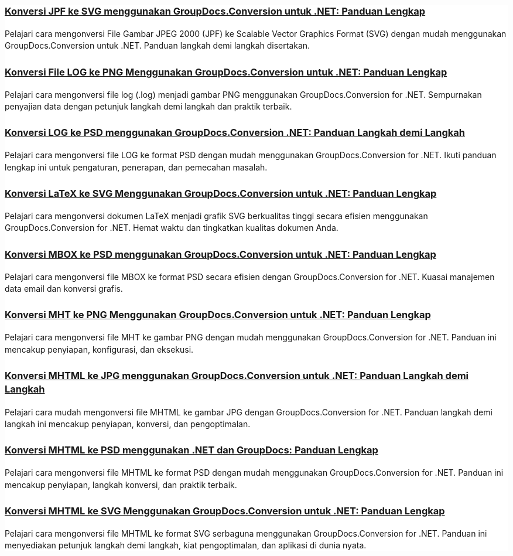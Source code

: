 ### [Konversi JPF ke SVG menggunakan GroupDocs.Conversion untuk .NET: Panduan Lengkap](./convert-jpf-to-svg-groupdocs-net/)
Pelajari cara mengonversi File Gambar JPEG 2000 (JPF) ke Scalable Vector Graphics Format (SVG) dengan mudah menggunakan GroupDocs.Conversion untuk .NET. Panduan langkah demi langkah disertakan.

### [Konversi File LOG ke PNG Menggunakan GroupDocs.Conversion untuk .NET: Panduan Lengkap](./convert-log-files-to-png-groupdocs-conversion-dotnet/)
Pelajari cara mengonversi file log (.log) menjadi gambar PNG menggunakan GroupDocs.Conversion for .NET. Sempurnakan penyajian data dengan petunjuk langkah demi langkah dan praktik terbaik.

### [Konversi LOG ke PSD menggunakan GroupDocs.Conversion .NET: Panduan Langkah demi Langkah](./convert-log-to-psd-groupdocs-dotnet/)
Pelajari cara mengonversi file LOG ke format PSD dengan mudah menggunakan GroupDocs.Conversion for .NET. Ikuti panduan lengkap ini untuk pengaturan, penerapan, dan pemecahan masalah.

### [Konversi LaTeX ke SVG Menggunakan GroupDocs.Conversion untuk .NET: Panduan Lengkap](./convert-latex-to-svg-groupdocs-dotnet/)
Pelajari cara mengonversi dokumen LaTeX menjadi grafik SVG berkualitas tinggi secara efisien menggunakan GroupDocs.Conversion for .NET. Hemat waktu dan tingkatkan kualitas dokumen Anda.

### [Konversi MBOX ke PSD menggunakan GroupDocs.Conversion untuk .NET: Panduan Lengkap](./convert-mbox-psd-groupdocs-conversion-net/)
Pelajari cara mengonversi file MBOX ke format PSD secara efisien dengan GroupDocs.Conversion for .NET. Kuasai manajemen data email dan konversi grafis.

### [Konversi MHT ke PNG Menggunakan GroupDocs.Conversion untuk .NET: Panduan Lengkap](./convert-mht-to-png-groupdocs-conversion-net/)
Pelajari cara mengonversi file MHT ke gambar PNG dengan mudah menggunakan GroupDocs.Conversion for .NET. Panduan ini mencakup penyiapan, konfigurasi, dan eksekusi.

### [Konversi MHTML ke JPG menggunakan GroupDocs.Conversion untuk .NET: Panduan Langkah demi Langkah](./convert-mhtml-to-jpg-groupdocs-conversion-net/)
Pelajari cara mudah mengonversi file MHTML ke gambar JPG dengan GroupDocs.Conversion for .NET. Panduan langkah demi langkah ini mencakup penyiapan, konversi, dan pengoptimalan.

### [Konversi MHTML ke PSD menggunakan .NET dan GroupDocs: Panduan Lengkap](./convert-mhtml-to-psd-dotnet-groupdocs/)
Pelajari cara mengonversi file MHTML ke format PSD dengan mudah menggunakan GroupDocs.Conversion for .NET. Panduan ini mencakup penyiapan, langkah konversi, dan praktik terbaik.

### [Konversi MHTML ke SVG Menggunakan GroupDocs.Conversion untuk .NET: Panduan Lengkap](./convert-mhtml-to-svg-groupdocs-net/)
Pelajari cara mengonversi file MHTML ke format SVG serbaguna menggunakan GroupDocs.Conversion for .NET. Panduan ini menyediakan petunjuk langkah demi langkah, kiat pengoptimalan, dan aplikasi di dunia nyata.
